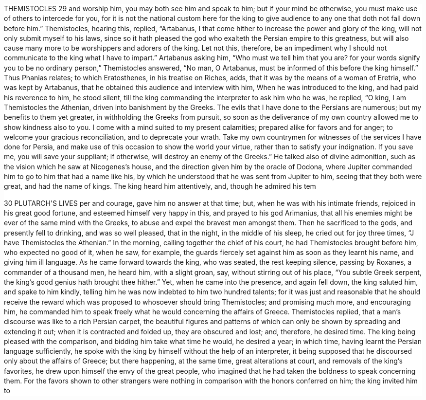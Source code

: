 THEMISTOCLES 29 and worship him, you may both see him and speak to him; but if your mind be otherwise, you must make use of others to intercede for you, for it is not the national custom here for the king to give audience to any one that doth not fall down before him.” Themistocles, hearing this, replied, “Artabanus, I that come hither to increase the power and glory of the king, will not only submit myself to his laws, since so it hath pleased the god who exalteth the Persian empire to this greatness, but will also cause many more to be worshippers and adorers of the king. Let not this, therefore, be an impediment why I should not communicate to the king what I have to impart.” Artabanus asking him, “Who must we tell him that you are? for your words signify you to be no ordinary person,” Themistocles answered, “No man, O Artabanus, must be informed of this before the king himself.” Thus Phanias relates; to which Eratosthenes, in his treatise on Riches, adds, that it was by the means of a woman of Eretria, who was kept by Artabanus, that he obtained this audience and interview with him, When he was introduced to the king, and had paid his reverence to him, he stood silent, till the king commanding the interpreter to ask him who he was, he replied, “O king, I am Themistocles the Athenian, driven into banishment by the Greeks. The evils that I have done to the Persians are numerous; but my benefits to them yet greater, in withholding the Greeks from pursuit, so soon as the deliverance of my own country allowed me to show kindness also to you. I come with a mind suited to my present calamities; prepared alike for favors and for anger; to welcome your gracious reconciliation, and to deprecate your wrath. Take my own countrymen for witnesses of the services I have done for Persia, and make use of this occasion to show the world your virtue, rather than to satisfy your indignation. If you save me, you will save your suppliant; if otherwise, will destroy an enemy of the Greeks.” He talked also of divine admonition, such as the vision which he saw at Nicogenes’s house, and the direction given him by the oracle of Dodona, where Jupiter commanded him to go to him that had a name like his, by which he understood that he was sent from Jupiter to him, seeing that they both were great, and had the name of kings. The king heard him attentively, and, though he admired his tem 

30 PLUTARCH'S LIVES per and courage, gave him no answer at that time; but, when he was with his intimate friends, rejoiced in his great good fortune, and esteemed himself very happy in this, and prayed to his god Arimanius, that all his enemies might be ever of the same mind with the Greeks, to abuse and expel the bravest men amongst them. Then he sacrificed to the gods, and presently fell to drinking, and was so well pleased, that in the night, in the middle of his sleep, he cried out for joy three times, “J have Themistocles the Athenian.” In the morning, calling together the chief of his court, he had Themistocles brought before him, who expected no good of it, when he saw, for example, the guards fiercely set against him as soon as they learnt his name, and giving him ill language. As he came forward towards the king, who was seated, the rest keeping silence, passing by Roxanes, a commander of a thousand men, he heard him, with a slight groan, say, without stirring out of his place, “You subtle Greek serpent, the king’s good genius hath brought thee hither.” Yet, when he came into the presence, and again fell down, the king saluted him, and spake to him kindly, telling him he was now indebted to him two hundred talents; for it was just and reasonable that he should receive the reward which was proposed to whosoever should bring Themistocles; and promising much more, and encouraging him, he commanded him to speak freely what he would concerning the affairs of Greece. Themistocles replied, that a man’s discourse was like to a rich Persian carpet, the beautiful figures and patterns of which can only be shown by spreading and extending it out; when it is contracted and folded up, they are obscured and lost; and, therefore, he desired time. The king being pleased with the comparison, and bidding him take what time he would, he desired a year; in which time, having learnt the Persian language sufficiently, he spoke with the king by himself without the help of an interpreter, it being supposed that he discoursed only about the affairs of Greece; but there happening, at the same time, great alterations at court, and removals of the king’s favorites, he drew upon himself the envy of the great people, who imagined that he had taken the boldness to speak concerning them. For the favors shown to other strangers were nothing in comparison with the honors conferred on him; the king invited him to
